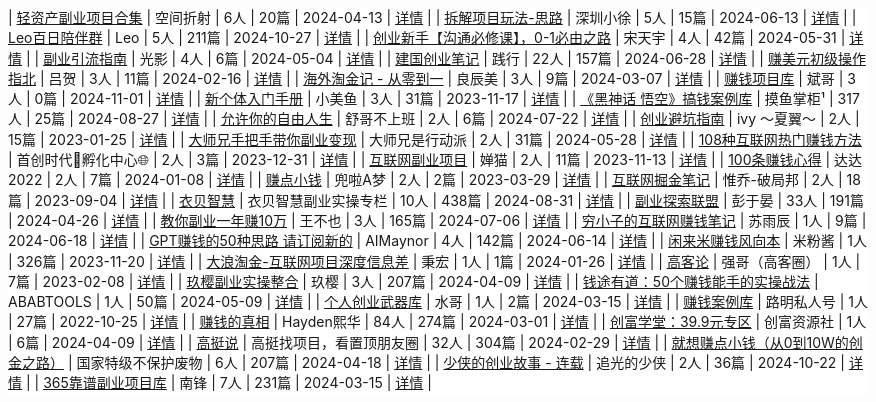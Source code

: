 | [轻资产副业项目合集](https://xiaobot.net/p/QZC369?refer=9c3f1c95-a052-465a-9902-f6d75080262a) | 空间折射 | 6人 | 20篇 |  2024-04-13 | [详情](data/QZC369.md) |
| [拆解项目玩法-思路](https://xiaobot.net/p/1249154327?refer=9c3f1c95-a052-465a-9902-f6d75080262a) | 深圳小徐 | 5人 | 15篇 |  2024-06-13 | [详情](data/1249154327.md) |
| [Leo百日陪伴群](https://xiaobot.net/p/cybaofu2023?refer=9c3f1c95-a052-465a-9902-f6d75080262a) | Leo | 5人 | 211篇 |  2024-10-27 | [详情](data/cybaofu2023.md) |
| [创业新手【沟通必修课】，0-1必由之路](https://xiaobot.net/p/styvick?refer=9c3f1c95-a052-465a-9902-f6d75080262a) | 宋天宇 | 4人 | 42篇 |  2024-05-31 | [详情](data/styvick.md) |
| [副业引流指南](https://xiaobot.net/p/fuyezhinan?refer=9c3f1c95-a052-465a-9902-f6d75080262a) | 光影 | 4人 | 6篇 |  2024-05-04 | [详情](data/fuyezhinan.md) |
| [建国创业笔记](https://xiaobot.net/p/jianguo123?refer=9c3f1c95-a052-465a-9902-f6d75080262a) | 践行 | 22人 | 157篇 |  2024-06-28 | [详情](data/jianguo123.md) |
| [赚美元初级操作指北](https://xiaobot.net/p/002?refer=9c3f1c95-a052-465a-9902-f6d75080262a) | 吕贺 | 3人 | 11篇 |  2024-02-16 | [详情](data/002.md) |
| [海外淘金记 - 从零到一](https://xiaobot.net/p/AmzProducts?refer=9c3f1c95-a052-465a-9902-f6d75080262a) | 良辰美 | 3人 | 9篇 |  2024-03-07 | [详情](data/AmzProducts.md) |
| [赚钱项目库](https://xiaobot.net/p/126098?refer=9c3f1c95-a052-465a-9902-f6d75080262a) | 斌哥 | 3人 | 0篇 |  2024-11-01 | [详情](data/126098.md) |
| [新个体入门手册](https://xiaobot.net/p/20246666?refer=9c3f1c95-a052-465a-9902-f6d75080262a) | 小美鱼 | 3人 | 31篇 |  2023-11-17 | [详情](data/20246666.md) |
| [《黑神话 悟空》搞钱案例库](https://xiaobot.net/p/moyusw20?refer=9c3f1c95-a052-465a-9902-f6d75080262a) | 摸鱼掌柜¹ | 317人 | 25篇 |  2024-08-27 | [详情](data/moyusw20.md) |
| [允许你的自由人生](https://xiaobot.net/p/shumu001?refer=9c3f1c95-a052-465a-9902-f6d75080262a) | 舒哥不上班 | 2人 | 6篇 |  2024-07-22 | [详情](data/shumu001.md) |
| [创业避坑指南](https://xiaobot.net/p/chuangye1?refer=9c3f1c95-a052-465a-9902-f6d75080262a) | ivy ～夏翼～ | 2人 | 15篇 |  2023-01-25 | [详情](data/chuangye1.md) |
| [大师兄手把手带你副业变现](https://xiaobot.net/p/tuibianba169?refer=9c3f1c95-a052-465a-9902-f6d75080262a) | 大师兄是行动派 | 2人 | 31篇 |  2024-05-28 | [详情](data/tuibianba169.md) |
| [108种互联网热门赚钱方法](https://xiaobot.net/p/SC88888?refer=9c3f1c95-a052-465a-9902-f6d75080262a) | 首创时代孵化中心🌐 | 2人 | 3篇 |  2023-12-31 | [详情](data/SC88888.md) |
| [互联网副业项目](https://xiaobot.net/p/Workplace?refer=9c3f1c95-a052-465a-9902-f6d75080262a) | 婵猫 | 2人 | 11篇 |  2023-11-13 | [详情](data/Workplace.md) |
| [100条赚钱心得](https://xiaobot.net/p/dada20231106?refer=9c3f1c95-a052-465a-9902-f6d75080262a) | 达达2022 | 2人 | 7篇 |  2024-01-08 | [详情](data/dada20231106.md) |
| [赚点小钱](https://xiaobot.net/p/fugui?refer=9c3f1c95-a052-465a-9902-f6d75080262a) | 兜啦A梦 | 2人 | 2篇 |  2023-03-29 | [详情](data/fugui.md) |
| [互联网掘金笔记](https://xiaobot.net/p/pojubang?refer=9c3f1c95-a052-465a-9902-f6d75080262a) | 惟乔-破局邦 | 2人 | 18篇 |  2023-09-04 | [详情](data/pojubang.md) |
| [衣贝智慧](https://xiaobot.net/p/applle899?refer=9c3f1c95-a052-465a-9902-f6d75080262a) | 衣贝智慧副业实操专栏 | 10人 | 438篇 |  2024-08-31 | [详情](data/applle899.md) |
| [副业探索联盟](https://xiaobot.net/p/pengyuyan?refer=9c3f1c95-a052-465a-9902-f6d75080262a) | 彭于晏 | 33人 | 191篇 |  2024-04-26 | [详情](data/pengyuyan.md) |
| [教你副业一年赚10万](https://xiaobot.net/p/469152675?refer=9c3f1c95-a052-465a-9902-f6d75080262a) | 王不也 | 3人 | 165篇 |  2024-07-06 | [详情](data/469152675.md) |
| [穷小子的互联网赚钱笔记](https://xiaobot.net/p/suyuchenbiji?refer=9c3f1c95-a052-465a-9902-f6d75080262a) | 苏雨辰 | 1人 | 9篇 |  2024-06-18 | [详情](data/suyuchenbiji.md) |
| [GPT赚钱的50种思路 请订阅新的](https://xiaobot.net/p/maynorai?refer=9c3f1c95-a052-465a-9902-f6d75080262a) | AIMaynor | 4人 | 142篇 |  2024-06-14 | [详情](data/maynorai.md) |
| [闲来米赚钱风向本](https://xiaobot.net/p/xianlaimi?refer=9c3f1c95-a052-465a-9902-f6d75080262a) | 米粉酱 | 1人 | 326篇 |  2023-11-20 | [详情](data/xianlaimi.md) |
| [大浪淘金-互联网项目深度信息差](https://xiaobot.net/p/bnb9200?refer=9c3f1c95-a052-465a-9902-f6d75080262a) | 秉宏 | 1人 | 1篇 |  2024-01-26 | [详情](data/bnb9200.md) |
| [高客论](https://xiaobot.net/p/GaoKeQ?refer=9c3f1c95-a052-465a-9902-f6d75080262a) | 强哥（高客圈） | 1人 | 7篇 |  2023-02-08 | [详情](data/GaoKeQ.md) |
| [玖樱副业实操整合](https://xiaobot.net/p/jiuying?refer=9c3f1c95-a052-465a-9902-f6d75080262a) | 玖樱 | 3人 | 207篇 |  2024-04-09 | [详情](data/jiuying.md) |
| [钱途有道：50个赚钱能手的实操战法](https://xiaobot.net/p/ProfitPlaybook?refer=9c3f1c95-a052-465a-9902-f6d75080262a) | ABABTOOLS | 1人 | 50篇 |  2024-05-09 | [详情](data/ProfitPlaybook.md) |
| [个人创业武器库](https://xiaobot.net/p/chuangye57?refer=9c3f1c95-a052-465a-9902-f6d75080262a) | 水哥 | 1人 | 2篇 |  2024-03-15 | [详情](data/chuangye57.md) |
| [赚钱案例库](https://xiaobot.net/p/ming161900?refer=9c3f1c95-a052-465a-9902-f6d75080262a) | 路明私人号 | 1人 | 27篇 |  2022-10-25 | [详情](data/ming161900.md) |
| [赚钱的真相](https://xiaobot.net/p/zqdzx?refer=9c3f1c95-a052-465a-9902-f6d75080262a) | Hayden熙华 | 84人 | 274篇 |  2024-03-01 | [详情](data/zqdzx.md) |
| [创富学堂：39.9元专区](https://xiaobot.net/p/yc444?refer=9c3f1c95-a052-465a-9902-f6d75080262a) | 创富资源社 | 1人 | 6篇 |  2024-04-09 | [详情](data/yc444.md) |
| [高挺说](https://xiaobot.net/p/gt20240102?refer=9c3f1c95-a052-465a-9902-f6d75080262a) | 高挺找项目，看置顶朋友圈 | 32人 | 304篇 |  2024-02-29 | [详情](data/gt20240102.md) |
| [就想赚点小钱（从0到10W的创金之路）](https://xiaobot.net/p/ZMWX10000?refer=9c3f1c95-a052-465a-9902-f6d75080262a) | 国家特级不保护废物 | 6人 | 207篇 |  2024-04-18 | [详情](data/ZMWX10000.md) |
| [少侠的创业故事 - 连载](https://xiaobot.net/p/startup_shaoxia?refer=9c3f1c95-a052-465a-9902-f6d75080262a) | 追光的少侠 | 2人 | 36篇 |  2024-10-22 | [详情](data/startup_shaoxia.md) |
| [365靠谱副业项目库](https://xiaobot.net/p/5939833?refer=9c3f1c95-a052-465a-9902-f6d75080262a) | 南锋 | 7人 | 231篇 |  2024-03-15 | [详情](data/5939833.md) |